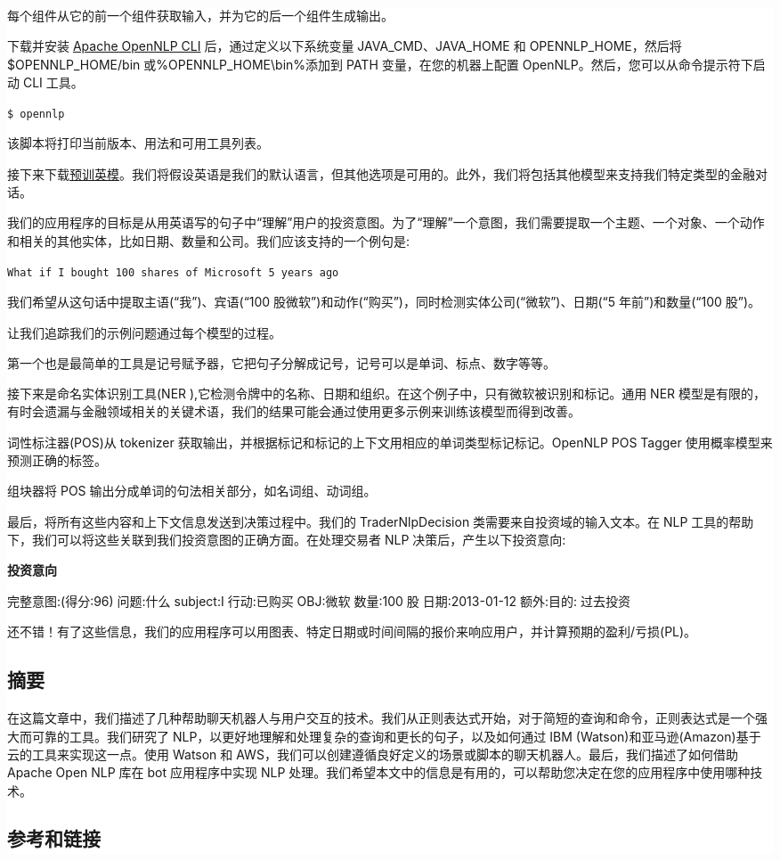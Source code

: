 每个组件从它的前一个组件获取输入，并为它的后一个组件生成输出。

下载并安装 [Apache OpenNLP CLI](http://opennlp.apache.org/download.html) 后，通过定义以下系统变量 JAVA_CMD、JAVA_HOME 和 OPENNLP_HOME，然后将$OPENNLP_HOME/bin 或%OPENNLP_HOME\bin%添加到 PATH 变量，在您的机器上配置 OpenNLP。然后，您可以从命令提示符下启动 CLI 工具。

```
$ opennlp 
```

该脚本将打印当前版本、用法和可用工具列表。

接下来下载[预训英模](http://opennlp.apache.org/models.html)。我们将假设英语是我们的默认语言，但其他选项是可用的。此外，我们将包括其他模型来支持我们特定类型的金融对话。

我们的应用程序的目标是从用英语写的句子中“理解”用户的投资意图。为了“理解”一个意图，我们需要提取一个主题、一个对象、一个动作和相关的其他实体，比如日期、数量和公司。我们应该支持的一个例句是:

```
What if I bought 100 shares of Microsoft 5 years ago 
```

我们希望从这句话中提取主语(“我”)、宾语(“100 股微软”)和动作(“购买”)，同时检测实体公司(“微软”)、日期(“5 年前”)和数量(“100 股”)。

让我们追踪我们的示例问题通过每个模型的过程。

第一个也是最简单的工具是记号赋予器，它把句子分解成记号，记号可以是单词、标点、数字等等。

接下来是命名实体识别工具(NER ),它检测令牌中的名称、日期和组织。在这个例子中，只有微软被识别和标记。通用 NER 模型是有限的，有时会遗漏与金融领域相关的关键术语，我们的结果可能会通过使用更多示例来训练该模型而得到改善。

词性标注器(POS)从 tokenizer 获取输出，并根据标记和标记的上下文用相应的单词类型标记标记。OpenNLP POS Tagger 使用概率模型来预测正确的标签。

组块器将 POS 输出分成单词的句法相关部分，如名词组、动词组。

最后，将所有这些内容和上下文信息发送到决策过程中。我们的 TraderNlpDecision 类需要来自投资域的输入文本。在 NLP 工具的帮助下，我们可以将这些关联到我们投资意图的正确方面。在处理交易者 NLP 决策后，产生以下投资意向:

**投资意向**

完整意图:(得分:96)
问题:什么
subject:I
行动:已购买
OBJ:微软
数量:100 股
日期:2013-01-12
额外:目的:
过去投资

还不错！有了这些信息，我们的应用程序可以用图表、特定日期或时间间隔的报价来响应用户，并计算预期的盈利/亏损(PL)。

## 摘要

在这篇文章中，我们描述了几种帮助聊天机器人与用户交互的技术。我们从正则表达式开始，对于简短的查询和命令，正则表达式是一个强大而可靠的工具。我们研究了 NLP，以更好地理解和处理复杂的查询和更长的句子，以及如何通过 IBM (Watson)和亚马逊(Amazon)基于云的工具来实现这一点。使用 Watson 和 AWS，我们可以创建遵循良好定义的场景或脚本的聊天机器人。最后，我们描述了如何借助 Apache Open NLP 库在 bot 应用程序中实现 NLP 处理。我们希望本文中的信息是有用的，可以帮助您决定在您的应用程序中使用哪种技术。

## 参考和链接
